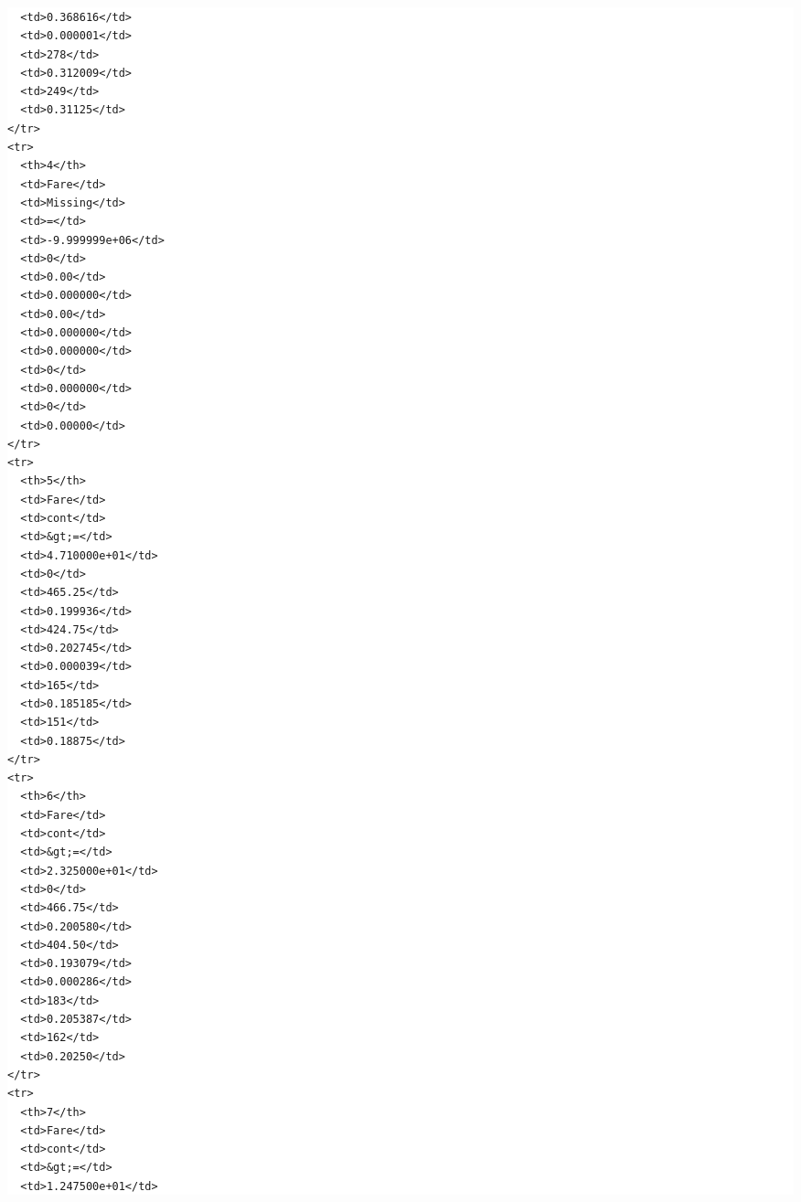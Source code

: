       <td>0.368616</td>
      <td>0.000001</td>
      <td>278</td>
      <td>0.312009</td>
      <td>249</td>
      <td>0.31125</td>
    </tr>
    <tr>
      <th>4</th>
      <td>Fare</td>
      <td>Missing</td>
      <td>=</td>
      <td>-9.999999e+06</td>
      <td>0</td>
      <td>0.00</td>
      <td>0.000000</td>
      <td>0.00</td>
      <td>0.000000</td>
      <td>0.000000</td>
      <td>0</td>
      <td>0.000000</td>
      <td>0</td>
      <td>0.00000</td>
    </tr>
    <tr>
      <th>5</th>
      <td>Fare</td>
      <td>cont</td>
      <td>&gt;=</td>
      <td>4.710000e+01</td>
      <td>0</td>
      <td>465.25</td>
      <td>0.199936</td>
      <td>424.75</td>
      <td>0.202745</td>
      <td>0.000039</td>
      <td>165</td>
      <td>0.185185</td>
      <td>151</td>
      <td>0.18875</td>
    </tr>
    <tr>
      <th>6</th>
      <td>Fare</td>
      <td>cont</td>
      <td>&gt;=</td>
      <td>2.325000e+01</td>
      <td>0</td>
      <td>466.75</td>
      <td>0.200580</td>
      <td>404.50</td>
      <td>0.193079</td>
      <td>0.000286</td>
      <td>183</td>
      <td>0.205387</td>
      <td>162</td>
      <td>0.20250</td>
    </tr>
    <tr>
      <th>7</th>
      <td>Fare</td>
      <td>cont</td>
      <td>&gt;=</td>
      <td>1.247500e+01</td>